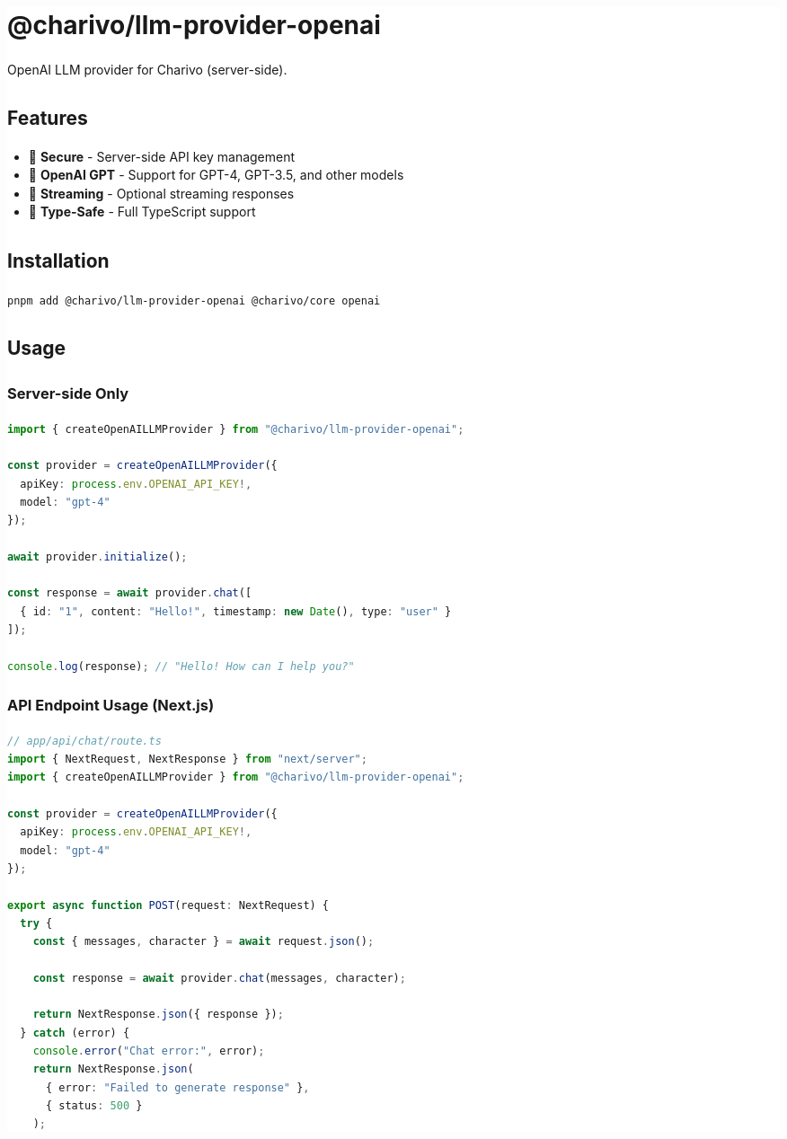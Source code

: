 # @charivo/llm-provider-openai

OpenAI LLM provider for Charivo (server-side).

## Features

- 🔐 **Secure** - Server-side API key management
- 🤖 **OpenAI GPT** - Support for GPT-4, GPT-3.5, and other models
- 💬 **Streaming** - Optional streaming responses
- 🎯 **Type-Safe** - Full TypeScript support

## Installation

```bash
pnpm add @charivo/llm-provider-openai @charivo/core openai
```

## Usage

### Server-side Only

```typescript
import { createOpenAILLMProvider } from "@charivo/llm-provider-openai";

const provider = createOpenAILLMProvider({
  apiKey: process.env.OPENAI_API_KEY!,
  model: "gpt-4"
});

await provider.initialize();

const response = await provider.chat([
  { id: "1", content: "Hello!", timestamp: new Date(), type: "user" }
]);

console.log(response); // "Hello! How can I help you?"
```

### API Endpoint Usage (Next.js)

```typescript
// app/api/chat/route.ts
import { NextRequest, NextResponse } from "next/server";
import { createOpenAILLMProvider } from "@charivo/llm-provider-openai";

const provider = createOpenAILLMProvider({
  apiKey: process.env.OPENAI_API_KEY!,
  model: "gpt-4"
});

export async function POST(request: NextRequest) {
  try {
    const { messages, character } = await request.json();
    
    const response = await provider.chat(messages, character);
    
    return NextResponse.json({ response });
  } catch (error) {
    console.error("Chat error:", error);
    return NextResponse.json(
      { error: "Failed to generate response" },
      { status: 500 }
    );
```